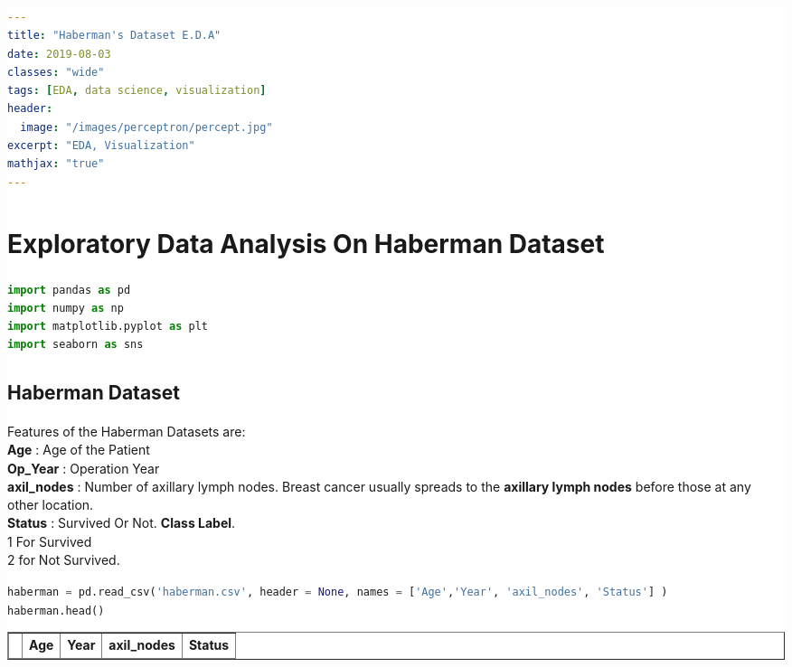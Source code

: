 ```yaml
---
title: "Haberman's Dataset E.D.A"
date: 2019-08-03
classes: "wide"
tags: [EDA, data science, visualization]
header:
  image: "/images/perceptron/percept.jpg"
excerpt: "EDA, Visualization"
mathjax: "true"
---
```


# Exploratory Data Analysis On Haberman Dataset

```python
import pandas as pd
import numpy as np
import matplotlib.pyplot as plt
import seaborn as sns
```

## Haberman Dataset
Features of the Haberman Datasets are:<br>
**Age** : Age of the Patient<br>
**Op_Year** : Operation Year<br>
**axil_nodes** : Number of axillary lymph nodes. Breast cancer usually spreads to the **axillary lymph nodes** before those at any other location.<br>
**Status** : Survived Or Not. **Class Label**.<br>
    1 For Survived<br>
    2 for Not Survived.<br>


```python
haberman = pd.read_csv('haberman.csv', header = None, names = ['Age','Year', 'axil_nodes', 'Status'] )
haberman.head()
```




<div>
<style scoped>
    .dataframe tbody tr th:only-of-type {
        vertical-align: middle;
    }

    .dataframe tbody tr th {
        vertical-align: top;
    }

    .dataframe thead th {
        text-align: right;
    }
</style>
<table border="1" class="dataframe">
  <thead>
    <tr style="text-align: right;">
      <th></th>
      <th>Age</th>
      <th>Year</th>
      <th>axil_nodes</th>
      <th>Status</th>
    </tr>
  </thead>